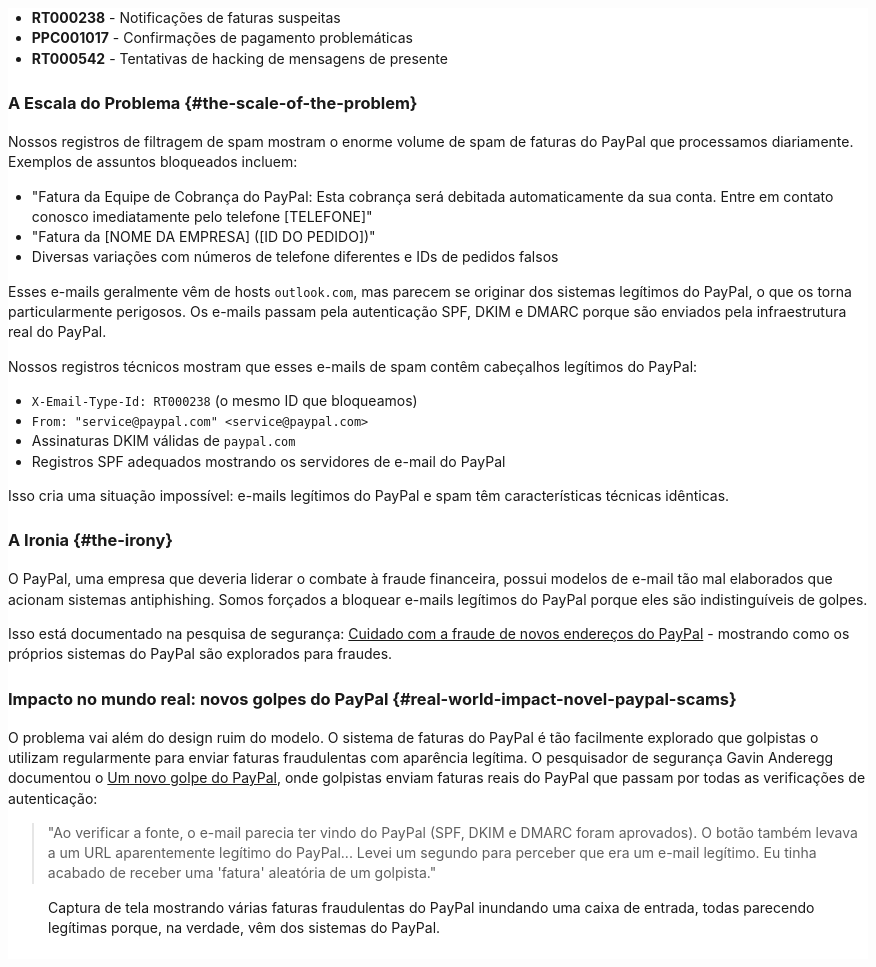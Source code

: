 * **RT000238** - Notificações de faturas suspeitas
* **PPC001017** - Confirmações de pagamento problemáticas
* **RT000542** - Tentativas de hacking de mensagens de presente

### A Escala do Problema {#the-scale-of-the-problem}

Nossos registros de filtragem de spam mostram o enorme volume de spam de faturas do PayPal que processamos diariamente. Exemplos de assuntos bloqueados incluem:

* "Fatura da Equipe de Cobrança do PayPal: Esta cobrança será debitada automaticamente da sua conta. Entre em contato conosco imediatamente pelo telefone \[TELEFONE]"
* "Fatura da \[NOME DA EMPRESA] (\[ID DO PEDIDO])"
* Diversas variações com números de telefone diferentes e IDs de pedidos falsos

Esses e-mails geralmente vêm de hosts `outlook.com`, mas parecem se originar dos sistemas legítimos do PayPal, o que os torna particularmente perigosos. Os e-mails passam pela autenticação SPF, DKIM e DMARC porque são enviados pela infraestrutura real do PayPal.

Nossos registros técnicos mostram que esses e-mails de spam contêm cabeçalhos legítimos do PayPal:

* `X-Email-Type-Id: RT000238` (o mesmo ID que bloqueamos)
* `From: "service@paypal.com" <service@paypal.com>`
* Assinaturas DKIM válidas de `paypal.com`
* Registros SPF adequados mostrando os servidores de e-mail do PayPal

Isso cria uma situação impossível: e-mails legítimos do PayPal e spam têm características técnicas idênticas.

### A Ironia {#the-irony}

O PayPal, uma empresa que deveria liderar o combate à fraude financeira, possui modelos de e-mail tão mal elaborados que acionam sistemas antiphishing. Somos forçados a bloquear e-mails legítimos do PayPal porque eles são indistinguíveis de golpes.

Isso está documentado na pesquisa de segurança: [Cuidado com a fraude de novos endereços do PayPal](https://www.bleepingcomputer.com/news/security/beware-paypal-new-address-feature-abused-to-send-phishing-emails/) - mostrando como os próprios sistemas do PayPal são explorados para fraudes.

### Impacto no mundo real: novos golpes do PayPal {#real-world-impact-novel-paypal-scams}

O problema vai além do design ruim do modelo. O sistema de faturas do PayPal é tão facilmente explorado que golpistas o utilizam regularmente para enviar faturas fraudulentas com aparência legítima. O pesquisador de segurança Gavin Anderegg documentou o [Um novo golpe do PayPal](https://anderegg.ca/2023/02/01/a-novel-paypal-scam), onde golpistas enviam faturas reais do PayPal que passam por todas as verificações de autenticação:

> "Ao verificar a fonte, o e-mail parecia ter vindo do PayPal (SPF, DKIM e DMARC foram aprovados). O botão também levava a um URL aparentemente legítimo do PayPal... Levei um segundo para perceber que era um e-mail legítimo. Eu tinha acabado de receber uma 'fatura' aleatória de um golpista."

<figure>
<figcaption><div class="alert alert-danger small text-center">
Captura de tela mostrando várias faturas fraudulentas do PayPal inundando uma caixa de entrada, todas parecendo legítimas porque, na verdade, vêm dos sistemas do PayPal.
</div></figcaption>
<img loading="lazy" src="/img/articles/pypl-paypal-scam.png" alt="" class="rounded-lg" />
</figure>
